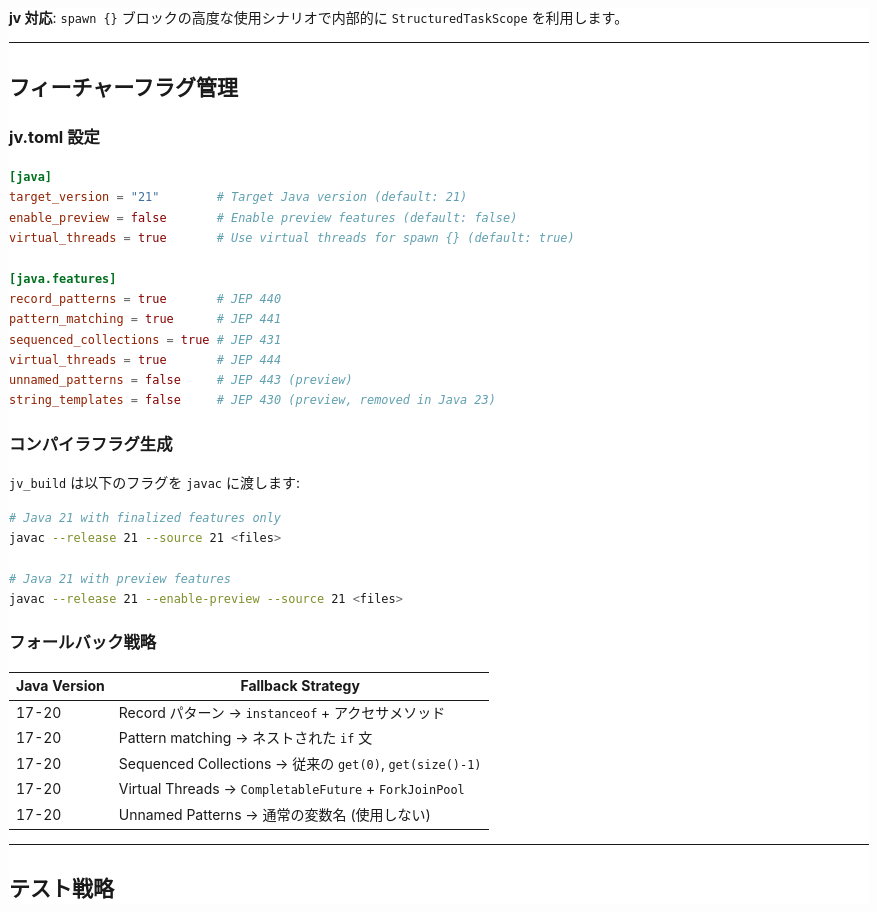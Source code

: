 **jv 対応**: `spawn {}` ブロックの高度な使用シナリオで内部的に `StructuredTaskScope` を利用します。

---

## フィーチャーフラグ管理

### jv.toml 設定

```toml
[java]
target_version = "21"        # Target Java version (default: 21)
enable_preview = false       # Enable preview features (default: false)
virtual_threads = true       # Use virtual threads for spawn {} (default: true)

[java.features]
record_patterns = true       # JEP 440
pattern_matching = true      # JEP 441
sequenced_collections = true # JEP 431
virtual_threads = true       # JEP 444
unnamed_patterns = false     # JEP 443 (preview)
string_templates = false     # JEP 430 (preview, removed in Java 23)
```

### コンパイラフラグ生成

`jv_build` は以下のフラグを `javac` に渡します:

```bash
# Java 21 with finalized features only
javac --release 21 --source 21 <files>

# Java 21 with preview features
javac --release 21 --enable-preview --source 21 <files>
```

### フォールバック戦略

| Java Version | Fallback Strategy |
|--------------|-------------------|
| 17-20 | Record パターン → `instanceof` + アクセサメソッド |
| 17-20 | Pattern matching → ネストされた `if` 文 |
| 17-20 | Sequenced Collections → 従来の `get(0)`, `get(size()-1)` |
| 17-20 | Virtual Threads → `CompletableFuture` + `ForkJoinPool` |
| 17-20 | Unnamed Patterns → 通常の変数名 (使用しない) |

---

## テスト戦略
